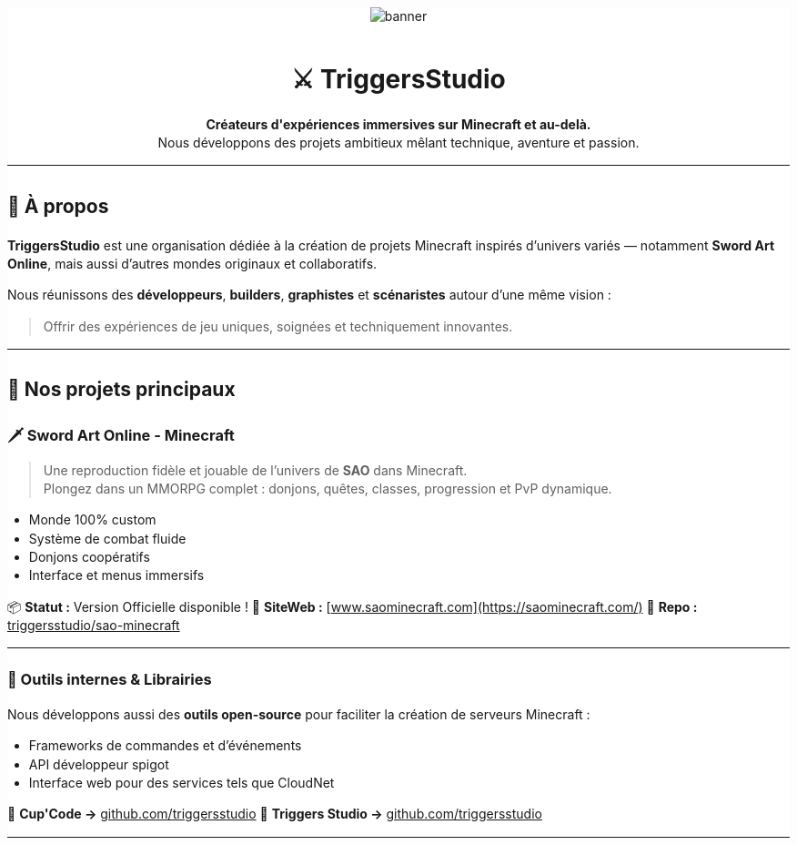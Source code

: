 <p align="center">
  <img width="5692" height="3200" alt="banner" src="https://github.com/user-attachments/assets/8f94fcd8-f20b-47b9-bdbe-9801136e8f32" />
</p>

<h1 align="center">⚔️ TriggersStudio</h1>

<p align="center">
  <strong>Créateurs d'expériences immersives sur Minecraft et au-delà.</strong><br>
  Nous développons des projets ambitieux mêlant technique, aventure et passion.
</p>

---

## 🌟 À propos

**TriggersStudio** est une organisation dédiée à la création de projets Minecraft inspirés d’univers variés — notamment **Sword Art Online**, mais aussi d’autres mondes originaux et collaboratifs.

Nous réunissons des **développeurs**, **builders**, **graphistes** et **scénaristes** autour d’une même vision :  
> Offrir des expériences de jeu uniques, soignées et techniquement innovantes.

---

## 🧠 Nos projets principaux

### 🗡️ Sword Art Online - Minecraft
> Une reproduction fidèle et jouable de l’univers de **SAO** dans Minecraft.  
Plongez dans un MMORPG complet : donjons, quêtes, classes, progression et PvP dynamique.

- Monde 100% custom
- Système de combat fluide
- Donjons coopératifs
- Interface et menus immersifs

📦 **Statut :** Version Officielle disponible !
🔗 **SiteWeb :** [www.saominecraft.com](https://saominecraft.com/)
🔗 **Repo :** [triggersstudio/sao-minecraft](https://github.com/SAOFR-DEV)

---

### 🧩 Outils internes & Librairies
Nous développons aussi des **outils open-source** pour faciliter la création de serveurs Minecraft :
- Frameworks de commandes et d’événements
- API développeur spigot
- Interface web pour des services tels que CloudNet

🔗 **Cup'Code →** [github.com/triggersstudio](https://github.com/CodeAndCup)
🔗 **Triggers Studio →** [github.com/triggersstudio](https://github.com/triggersstudio)

---
